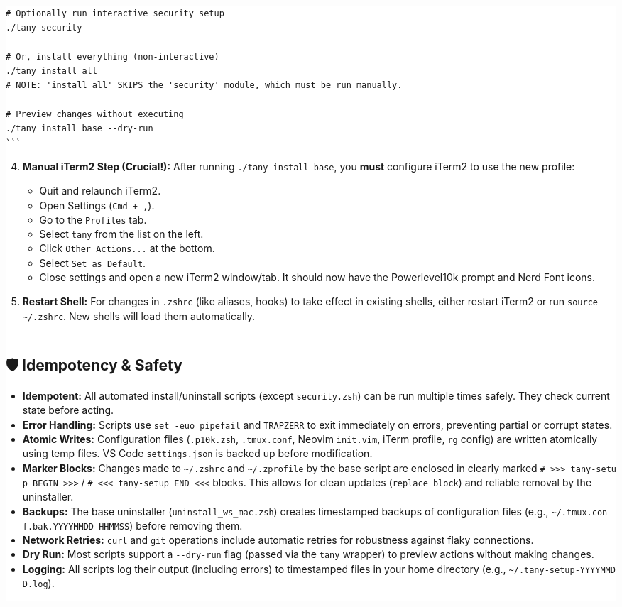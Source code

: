     # Optionally run interactive security setup
    ./tany security

    # Or, install everything (non-interactive)
    ./tany install all
    # NOTE: 'install all' SKIPS the 'security' module, which must be run manually.

    # Preview changes without executing
    ./tany install base --dry-run
    ```

4.  **Manual iTerm2 Step (Crucial!):** After running `./tany install base`, you **must** configure iTerm2 to use the new profile:
    * Quit and relaunch iTerm2.
    * Open Settings (`Cmd + ,`).
    * Go to the `Profiles` tab.
    * Select `tany` from the list on the left.
    * Click `Other Actions...` at the bottom.
    * Select `Set as Default`.
    * Close settings and open a new iTerm2 window/tab. It should now have the Powerlevel10k prompt and Nerd Font icons.

5.  **Restart Shell:** For changes in `.zshrc` (like aliases, hooks) to take effect in existing shells, either restart iTerm2 or run `source ~/.zshrc`. New shells will load them automatically.

---

## 🛡️ Idempotency & Safety

* **Idempotent:** All automated install/uninstall scripts (except `security.zsh`) can be run multiple times safely. They check current state before acting.
* **Error Handling:** Scripts use `set -euo pipefail` and `TRAPZERR` to exit immediately on errors, preventing partial or corrupt states.
* **Atomic Writes:** Configuration files (`.p10k.zsh`, `.tmux.conf`, Neovim `init.vim`, iTerm profile, `rg` config) are written atomically using temp files. VS Code `settings.json` is backed up before modification.
* **Marker Blocks:** Changes made to `~/.zshrc` and `~/.zprofile` by the base script are enclosed in clearly marked `# >>> tany-setup BEGIN >>>` / `# <<< tany-setup END <<<` blocks. This allows for clean updates (`replace_block`) and reliable removal by the uninstaller.
* **Backups:** The base uninstaller (`uninstall_ws_mac.zsh`) creates timestamped backups of configuration files (e.g., `~/.tmux.conf.bak.YYYYMMDD-HHMMSS`) before removing them.
* **Network Retries:** `curl` and `git` operations include automatic retries for robustness against flaky connections.
* **Dry Run:** Most scripts support a `--dry-run` flag (passed via the `tany` wrapper) to preview actions without making changes.
* **Logging:** All scripts log their output (including errors) to timestamped files in your home directory (e.g., `~/.tany-setup-YYYYMMDD.log`).

---
